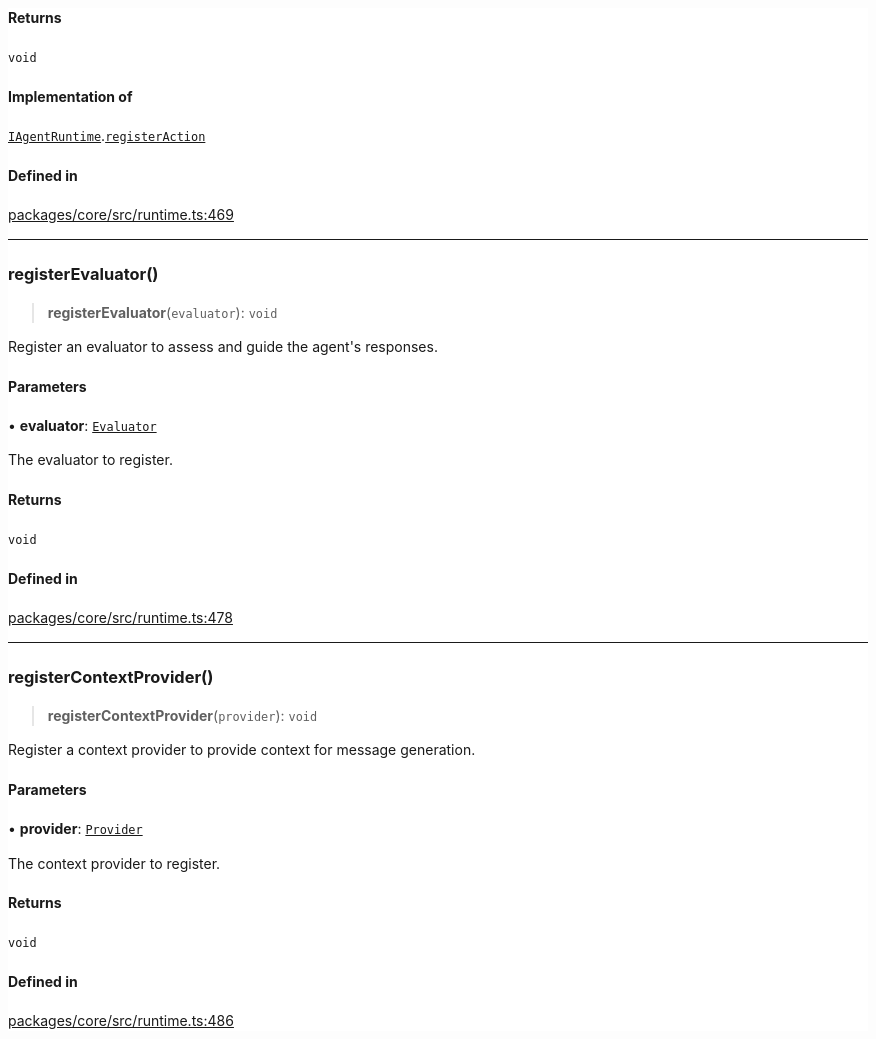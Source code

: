 #### Returns

`void`

#### Implementation of

[`IAgentRuntime`](../interfaces/IAgentRuntime.md).[`registerAction`](../interfaces/IAgentRuntime.md#registerAction)

#### Defined in

[packages/core/src/runtime.ts:469](https://github.com/DamoclesLabs/NyxAgent/blob/main/packages/core/src/runtime.ts#L469)

***

### registerEvaluator()

> **registerEvaluator**(`evaluator`): `void`

Register an evaluator to assess and guide the agent's responses.

#### Parameters

• **evaluator**: [`Evaluator`](../interfaces/Evaluator.md)

The evaluator to register.

#### Returns

`void`

#### Defined in

[packages/core/src/runtime.ts:478](https://github.com/DamoclesLabs/NyxAgent/blob/main/packages/core/src/runtime.ts#L478)

***

### registerContextProvider()

> **registerContextProvider**(`provider`): `void`

Register a context provider to provide context for message generation.

#### Parameters

• **provider**: [`Provider`](../interfaces/Provider.md)

The context provider to register.

#### Returns

`void`

#### Defined in

[packages/core/src/runtime.ts:486](https://github.com/DamoclesLabs/NyxAgent/blob/main/packages/core/src/runtime.ts#L486)

